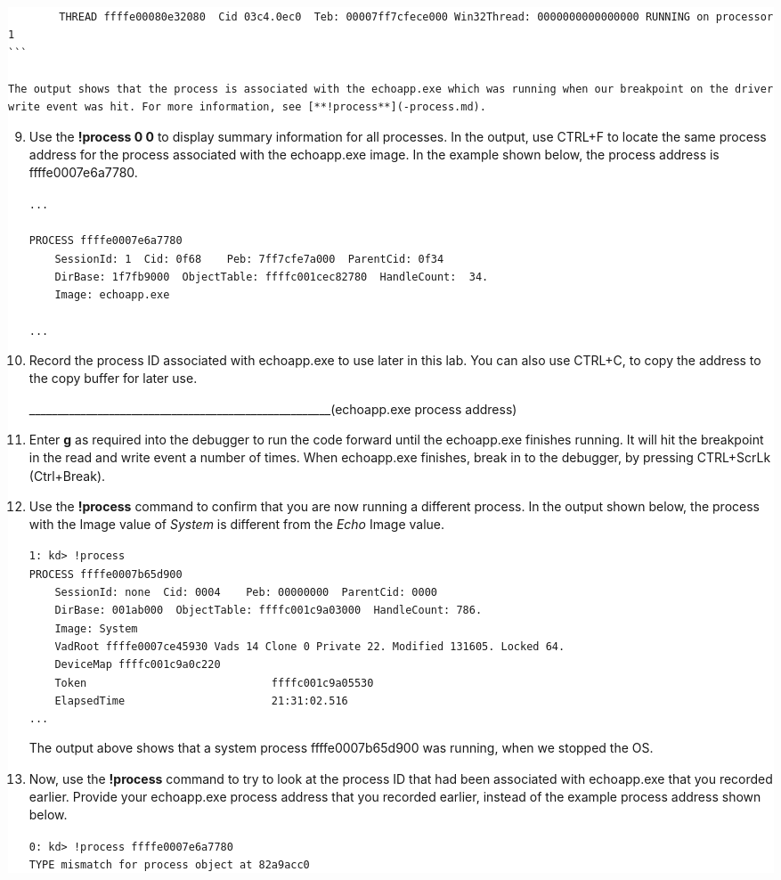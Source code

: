             THREAD ffffe00080e32080  Cid 03c4.0ec0  Teb: 00007ff7cfece000 Win32Thread: 0000000000000000 RUNNING on processor 1
    ```

    The output shows that the process is associated with the echoapp.exe which was running when our breakpoint on the driver write event was hit. For more information, see [**!process**](-process.md).

9.  Use the **!process 0 0** to display summary information for all processes. In the output, use CTRL+F to locate the same process address for the process associated with the echoapp.exe image. In the example shown below, the process address is ffffe0007e6a7780.

    ``` syntax
    ...

    PROCESS ffffe0007e6a7780
        SessionId: 1  Cid: 0f68    Peb: 7ff7cfe7a000  ParentCid: 0f34
        DirBase: 1f7fb9000  ObjectTable: ffffc001cec82780  HandleCount:  34.
        Image: echoapp.exe

    ...
    ```

10. Record the process ID associated with echoapp.exe to use later in this lab. You can also use CTRL+C, to copy the address to the copy buffer for later use.

    \_\_\_\_\_\_\_\_\_\_\_\_\_\_\_\_\_\_\_\_\_\_\_\_\_\_\_\_\_\_\_\_\_\_\_\_\_\_\_\_\_\_\_\_\_\_\_\_\_\_\_\_\_(echoapp.exe process address)

11. Enter **g** as required into the debugger to run the code forward until the echoapp.exe finishes running. It will hit the breakpoint in the read and write event a number of times. When echoapp.exe finishes, break in to the debugger, by pressing CTRL+ScrLk (Ctrl+Break).

12. Use the **!process** command to confirm that you are now running a different process. In the output shown below, the process with the Image value of *System* is different from the *Echo* Image value.

    ``` syntax
    1: kd> !process
    PROCESS ffffe0007b65d900
        SessionId: none  Cid: 0004    Peb: 00000000  ParentCid: 0000
        DirBase: 001ab000  ObjectTable: ffffc001c9a03000  HandleCount: 786.
        Image: System
        VadRoot ffffe0007ce45930 Vads 14 Clone 0 Private 22. Modified 131605. Locked 64.
        DeviceMap ffffc001c9a0c220
        Token                             ffffc001c9a05530
        ElapsedTime                       21:31:02.516
    ...
    ```

    The output above shows that a system process ffffe0007b65d900 was running, when we stopped the OS.

13. Now, use the **!process** command to try to look at the process ID that had been associated with echoapp.exe that you recorded earlier. Provide your echoapp.exe process address that you recorded earlier, instead of the example process address shown below.

    ``` syntax
    0: kd> !process ffffe0007e6a7780
    TYPE mismatch for process object at 82a9acc0
    ```
